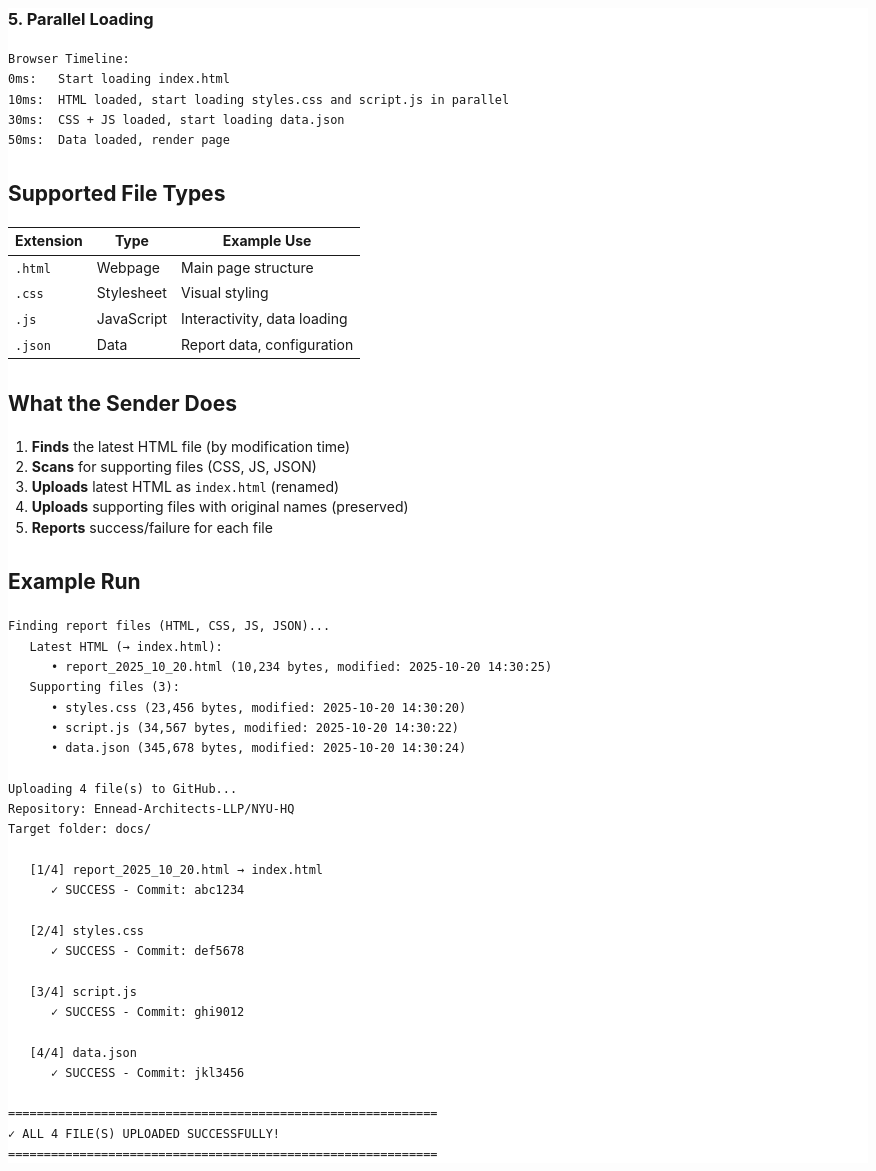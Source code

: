 ### 5. **Parallel Loading**
```
Browser Timeline:
0ms:   Start loading index.html
10ms:  HTML loaded, start loading styles.css and script.js in parallel
30ms:  CSS + JS loaded, start loading data.json
50ms:  Data loaded, render page
```

## Supported File Types

| Extension | Type | Example Use |
|-----------|------|-------------|
| `.html` | Webpage | Main page structure |
| `.css` | Stylesheet | Visual styling |
| `.js` | JavaScript | Interactivity, data loading |
| `.json` | Data | Report data, configuration |

## What the Sender Does

1. **Finds** the latest HTML file (by modification time)
2. **Scans** for supporting files (CSS, JS, JSON)
3. **Uploads** latest HTML as `index.html` (renamed)
4. **Uploads** supporting files with original names (preserved)
5. **Reports** success/failure for each file

## Example Run

```
Finding report files (HTML, CSS, JS, JSON)...
   Latest HTML (→ index.html):
      • report_2025_10_20.html (10,234 bytes, modified: 2025-10-20 14:30:25)
   Supporting files (3):
      • styles.css (23,456 bytes, modified: 2025-10-20 14:30:20)
      • script.js (34,567 bytes, modified: 2025-10-20 14:30:22)
      • data.json (345,678 bytes, modified: 2025-10-20 14:30:24)

Uploading 4 file(s) to GitHub...
Repository: Ennead-Architects-LLP/NYU-HQ
Target folder: docs/

   [1/4] report_2025_10_20.html → index.html
      ✓ SUCCESS - Commit: abc1234

   [2/4] styles.css
      ✓ SUCCESS - Commit: def5678

   [3/4] script.js
      ✓ SUCCESS - Commit: ghi9012

   [4/4] data.json
      ✓ SUCCESS - Commit: jkl3456

============================================================
✓ ALL 4 FILE(S) UPLOADED SUCCESSFULLY!
============================================================
```
